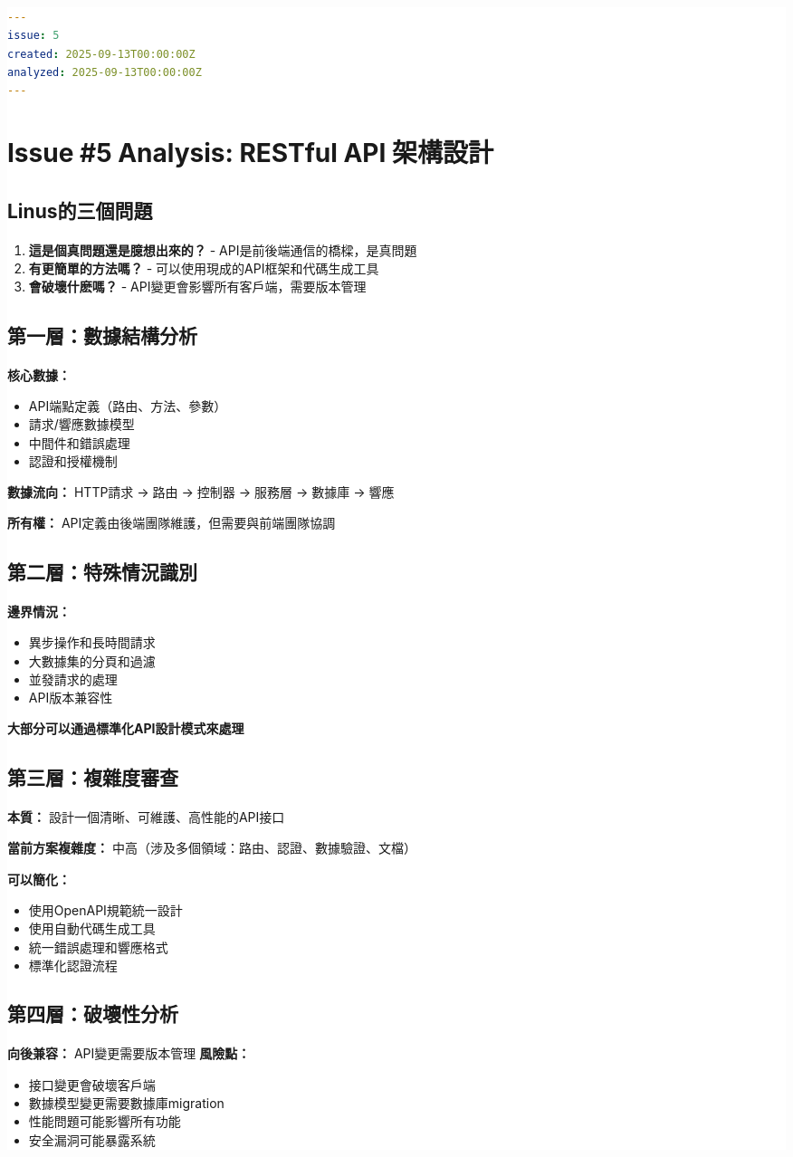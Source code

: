 ```yaml
---
issue: 5
created: 2025-09-13T00:00:00Z
analyzed: 2025-09-13T00:00:00Z
---
```


# Issue #5 Analysis: RESTful API 架構設計

## Linus的三個問題
1. **這是個真問題還是臆想出來的？** - API是前後端通信的橋樑，是真問題
2. **有更簡單的方法嗎？** - 可以使用現成的API框架和代碼生成工具
3. **會破壞什麽嗎？** - API變更會影響所有客戶端，需要版本管理

## 第一層：數據結構分析
**核心數據：**
- API端點定義（路由、方法、參數）
- 請求/響應數據模型
- 中間件和錯誤處理
- 認證和授權機制

**數據流向：** HTTP請求 -> 路由 -> 控制器 -> 服務層 -> 數據庫 -> 響應

**所有權：** API定義由後端團隊維護，但需要與前端團隊協調

## 第二層：特殊情況識別
**邊界情況：**
- 異步操作和長時間請求
- 大數據集的分頁和過濾
- 並發請求的處理
- API版本兼容性

**大部分可以通過標準化API設計模式來處理**

## 第三層：複雜度審查
**本質：** 設計一個清晰、可維護、高性能的API接口

**當前方案複雜度：** 中高（涉及多個領域：路由、認證、數據驗證、文檔）

**可以簡化：**
- 使用OpenAPI規範統一設計
- 使用自動代碼生成工具
- 統一錯誤處理和響應格式
- 標準化認證流程

## 第四層：破壞性分析
**向後兼容：** API變更需要版本管理
**風險點：**
- 接口變更會破壞客戶端
- 數據模型變更需要數據庫migration
- 性能問題可能影響所有功能
- 安全漏洞可能暴露系統
